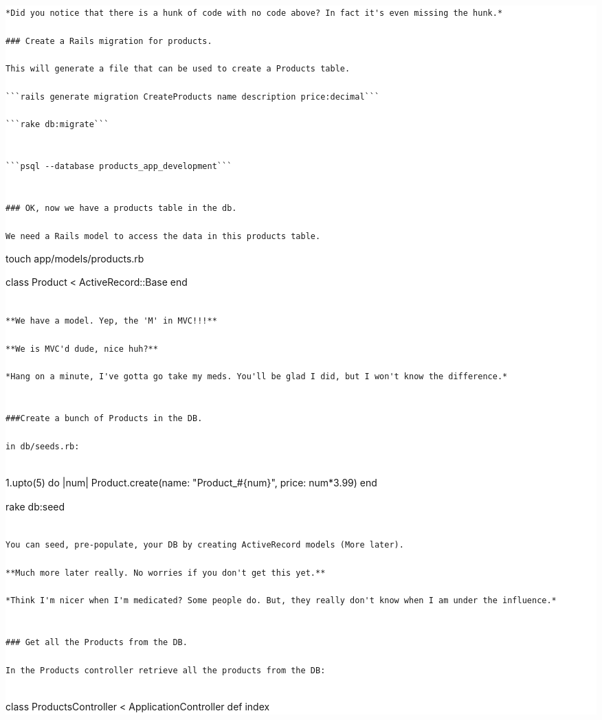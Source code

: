 ```
*Did you notice that there is a hunk of code with no code above? In fact it's even missing the hunk.*
	
### Create a Rails migration for products.

This will generate a file that can be used to create a Products table.

```rails generate migration CreateProducts name description price:decimal```

```rake db:migrate```
	
	
```psql --database products_app_development```  
    
	
### OK, now we have a products table in the db. 

We need a Rails model to access the data in this products table.

```
touch app/models/products.rb
```

```
class Product < ActiveRecord::Base
end
```
	
**We have a model. Yep, the 'M' in MVC!!!**
	
**We is MVC'd dude, nice huh?**
	
*Hang on a minute, I've gotta go take my meds. You'll be glad I did, but I won't know the difference.*
	
	
###Create a bunch of Products in the DB.

in db/seeds.rb:  
	
```
1.upto(5) do |num|
  Product.create(name: "Product_#{num}", price: num*3.99)
end
```

```
rake db:seed
```

You can seed, pre-populate, your DB by creating ActiveRecord models (More later).

**Much more later really. No worries if you don't get this yet.**
	
*Think I'm nicer when I'm medicated? Some people do. But, they really don't know when I am under the influence.*
	

### Get all the Products from the DB.

In the Products controller retrieve all the products from the DB:  
	
```
class ProductsController < ApplicationController
  def index